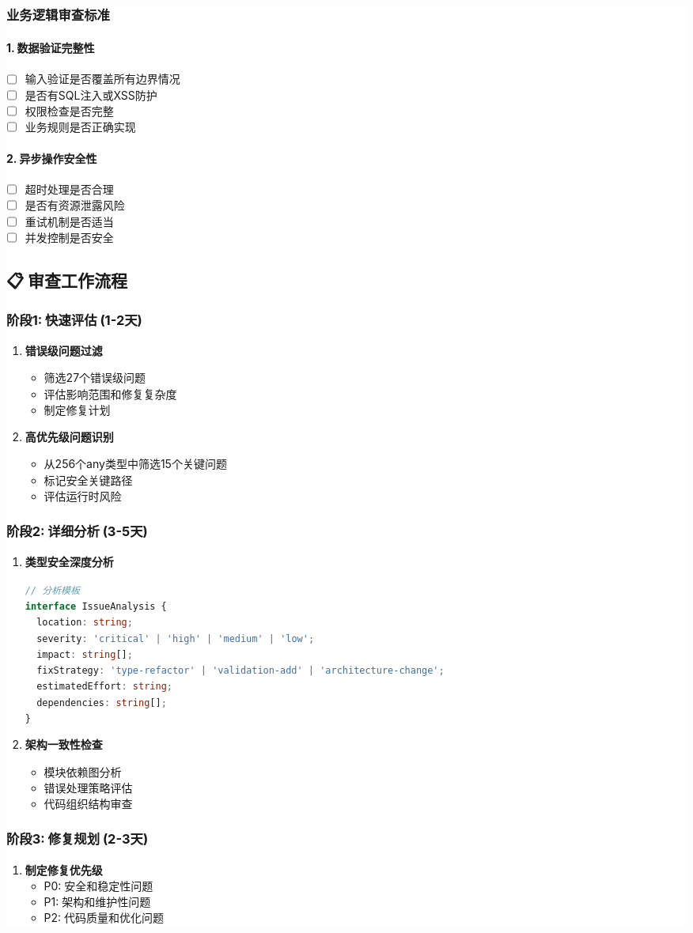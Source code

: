 ### 业务逻辑审查标准

#### 1. 数据验证完整性
- [ ] 输入验证是否覆盖所有边界情况
- [ ] 是否有SQL注入或XSS防护
- [ ] 权限检查是否完整
- [ ] 业务规则是否正确实现

#### 2. 异步操作安全性
- [ ] 超时处理是否合理
- [ ] 是否有资源泄露风险
- [ ] 重试机制是否适当
- [ ] 并发控制是否安全

## 📋 审查工作流程

### 阶段1: 快速评估 (1-2天)
1. **错误级问题过滤**
   - 筛选27个错误级问题
   - 评估影响范围和修复复杂度
   - 制定修复计划

2. **高优先级问题识别**
   - 从256个any类型中筛选15个关键问题
   - 标记安全关键路径
   - 评估运行时风险

### 阶段2: 详细分析 (3-5天)
1. **类型安全深度分析**
   ```typescript
   // 分析模板
   interface IssueAnalysis {
     location: string;
     severity: 'critical' | 'high' | 'medium' | 'low';
     impact: string[];
     fixStrategy: 'type-refactor' | 'validation-add' | 'architecture-change';
     estimatedEffort: string;
     dependencies: string[];
   }
   ```

2. **架构一致性检查**
   - 模块依赖图分析
   - 错误处理策略评估
   - 代码组织结构审查

### 阶段3: 修复规划 (2-3天)
1. **制定修复优先级**
   - P0: 安全和稳定性问题
   - P1: 架构和维护性问题
   - P2: 代码质量和优化问题
